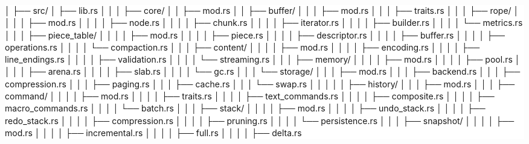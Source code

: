 │
├── src/
│   ├── lib.rs
│   │
│   ├── core/
│   │   ├── mod.rs
│   │   ├── buffer/
│   │   │   ├── mod.rs
│   │   │   ├── traits.rs
│   │   │   ├── rope/
│   │   │   │   ├── mod.rs
│   │   │   │   ├── node.rs
│   │   │   │   ├── chunk.rs
│   │   │   │   ├── iterator.rs
│   │   │   │   ├── builder.rs
│   │   │   │   └── metrics.rs
│   │   │   ├── piece_table/
│   │   │   │   ├── mod.rs
│   │   │   │   ├── piece.rs
│   │   │   │   ├── descriptor.rs
│   │   │   │   ├── buffer.rs
│   │   │   │   ├── operations.rs
│   │   │   │   └── compaction.rs
│   │   │   ├── content/
│   │   │   │   ├── mod.rs
│   │   │   │   ├── encoding.rs
│   │   │   │   ├── line_endings.rs
│   │   │   │   ├── validation.rs
│   │   │   │   └── streaming.rs
│   │   │   ├── memory/
│   │   │   │   ├── mod.rs
│   │   │   │   ├── pool.rs
│   │   │   │   ├── arena.rs
│   │   │   │   ├── slab.rs
│   │   │   │   └── gc.rs
│   │   │   └── storage/
│   │   │       ├── mod.rs
│   │   │       ├── backend.rs
│   │   │       ├── compression.rs
│   │   │       ├── paging.rs
│   │   │       ├── cache.rs
│   │   │       └── swap.rs
│   │   │
│   │   ├── history/
│   │   │   ├── mod.rs
│   │   │   ├── command/
│   │   │   │   ├── mod.rs
│   │   │   │   ├── traits.rs
│   │   │   │   ├── text_commands.rs
│   │   │   │   ├── composite.rs
│   │   │   │   ├── macro_commands.rs
│   │   │   │   └── batch.rs
│   │   │   ├── stack/
│   │   │   │   ├── mod.rs
│   │   │   │   ├── undo_stack.rs
│   │   │   │   ├── redo_stack.rs
│   │   │   │   ├── compression.rs
│   │   │   │   ├── pruning.rs
│   │   │   │   └── persistence.rs
│   │   │   ├── snapshot/
│   │   │   │   ├── mod.rs
│   │   │   │   ├── incremental.rs
│   │   │   │   ├── full.rs
│   │   │   │   ├── delta.rs
